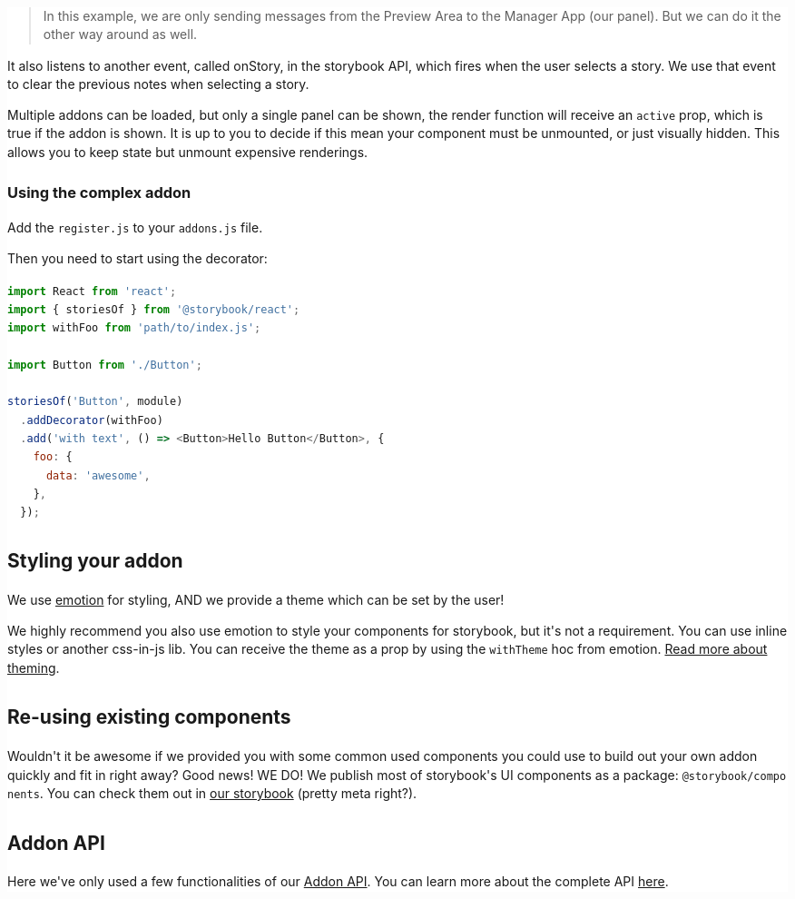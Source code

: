 > In this example, we are only sending messages from the Preview Area to the Manager App (our panel). But we can do it the other way around as well.

It also listens to another event, called onStory, in the storybook API, which fires when the user selects a story. We use that event to clear the previous notes when selecting a story.

Multiple addons can be loaded, but only a single panel can be shown, the render function will receive an `active` prop, which is true if the addon is shown. It is up to you to decide if this mean your component must be unmounted, or just visually hidden. This allows you to keep state but unmount expensive renderings.

### Using the complex addon

Add the `register.js` to your `addons.js` file.

Then you need to start using the decorator:

```js
import React from 'react';
import { storiesOf } from '@storybook/react';
import withFoo from 'path/to/index.js';

import Button from './Button';

storiesOf('Button', module)
  .addDecorator(withFoo)
  .add('with text', () => <Button>Hello Button</Button>, {
    foo: {
      data: 'awesome',
    },
  });
```

## Styling your addon

We use [emotion](https://emotion.sh) for styling, AND we provide a theme which can be set by the user!

We highly recommend you also use emotion to style your components for storybook, but it's not a requirement. You can use inline styles or another css-in-js lib. You can receive the theme as a prop by using the `withTheme` hoc from emotion. [Read more about theming](/configurations/theming).

## Re-using existing components

Wouldn't it be awesome if we provided you with some common used components you could use to build out your own addon quickly and fit in right away?
Good news! WE DO! We publish most of storybook's UI components as a package: `@storybook/components`. You can check them out in [our storybook](https://storybooks.netlify.com) (pretty meta right?).

## Addon API

Here we've only used a few functionalities of our [Addon API](/addons/api).
You can learn more about the complete API [here](/addons/api).
